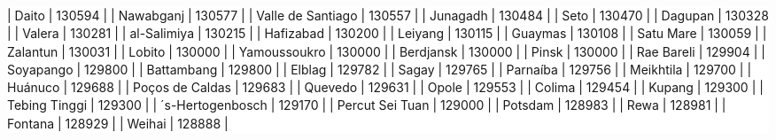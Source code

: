 | Daito | 130594 |
| Nawabganj | 130577 |
| Valle de Santiago | 130557 |
| Junagadh | 130484 |
| Seto | 130470 |
| Dagupan | 130328 |
| Valera | 130281 |
| al-Salimiya | 130215 |
| Hafizabad | 130200 |
| Leiyang | 130115 |
| Guaymas | 130108 |
| Satu Mare | 130059 |
| Zalantun | 130031 |
| Lobito | 130000 |
| Yamoussoukro | 130000 |
| Berdjansk | 130000 |
| Pinsk | 130000 |
| Rae Bareli | 129904 |
| Soyapango | 129800 |
| Battambang | 129800 |
| Elblag | 129782 |
| Sagay | 129765 |
| Parnaíba | 129756 |
| Meikhtila | 129700 |
| Huánuco | 129688 |
| Poços de Caldas | 129683 |
| Quevedo | 129631 |
| Opole | 129553 |
| Colima | 129454 |
| Kupang | 129300 |
| Tebing Tinggi | 129300 |
| ´s-Hertogenbosch | 129170 |
| Percut Sei Tuan | 129000 |
| Potsdam | 128983 |
| Rewa | 128981 |
| Fontana | 128929 |
| Weihai | 128888 |